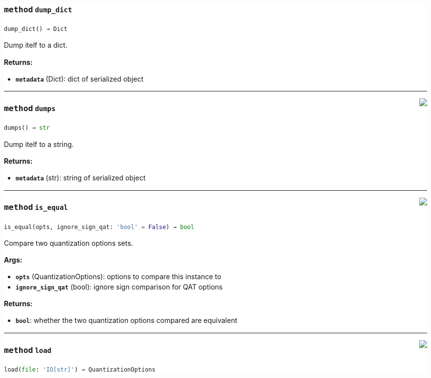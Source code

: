 ### <kbd>method</kbd> `dump_dict`

```python
dump_dict() → Dict
```

Dump itelf to a dict.

**Returns:**

- <b>`metadata`</b> (Dict):  dict of serialized object

______________________________________________________________________

<a href="https://github.com/zama-ai/concrete-ml-internal/tree/release/1.0.x/src/concrete/ml/quantization/quantizers.py#L133"><img align="right" style="float:right;" src="https://img.shields.io/badge/-source-cccccc?style=flat-square"></a>

### <kbd>method</kbd> `dumps`

```python
dumps() → str
```

Dump itelf to a string.

**Returns:**

- <b>`metadata`</b> (str):  string of serialized object

______________________________________________________________________

<a href="https://github.com/zama-ai/concrete-ml-internal/tree/release/1.0.x/src/concrete/ml/quantization/quantizers.py#L225"><img align="right" style="float:right;" src="https://img.shields.io/badge/-source-cccccc?style=flat-square"></a>

### <kbd>method</kbd> `is_equal`

```python
is_equal(opts, ignore_sign_qat: 'bool' = False) → bool
```

Compare two quantization options sets.

**Args:**

- <b>`opts`</b> (QuantizationOptions):  options to compare this instance to
- <b>`ignore_sign_qat`</b> (bool):  ignore sign comparison for QAT options

**Returns:**

- <b>`bool`</b>:  whether the two quantization options compared are equivalent

______________________________________________________________________

<a href="https://github.com/zama-ai/concrete-ml-internal/tree/release/1.0.x/src/concrete/ml/quantization/quantizers.py#L172"><img align="right" style="float:right;" src="https://img.shields.io/badge/-source-cccccc?style=flat-square"></a>

### <kbd>method</kbd> `load`

```python
load(file: 'IO[str]') → QuantizationOptions
```
